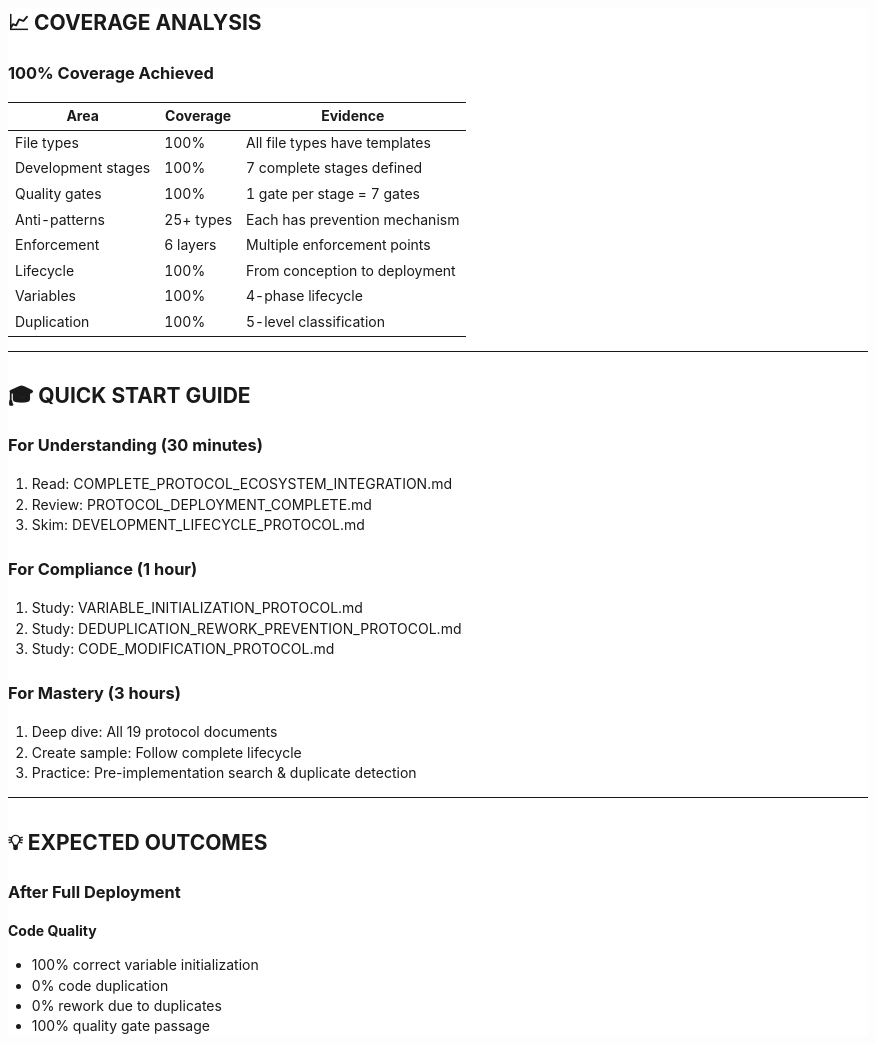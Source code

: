 
## 📈 COVERAGE ANALYSIS

### 100% Coverage Achieved

| Area | Coverage | Evidence |
|------|----------|----------|
| File types | 100% | All file types have templates |
| Development stages | 100% | 7 complete stages defined |
| Quality gates | 100% | 1 gate per stage = 7 gates |
| Anti-patterns | 25+ types | Each has prevention mechanism |
| Enforcement | 6 layers | Multiple enforcement points |
| Lifecycle | 100% | From conception to deployment |
| Variables | 100% | 4-phase lifecycle |
| Duplication | 100% | 5-level classification |

---

## 🎓 QUICK START GUIDE

### For Understanding (30 minutes)
1. Read: COMPLETE_PROTOCOL_ECOSYSTEM_INTEGRATION.md
2. Review: PROTOCOL_DEPLOYMENT_COMPLETE.md
3. Skim: DEVELOPMENT_LIFECYCLE_PROTOCOL.md

### For Compliance (1 hour)
1. Study: VARIABLE_INITIALIZATION_PROTOCOL.md
2. Study: DEDUPLICATION_REWORK_PREVENTION_PROTOCOL.md
3. Study: CODE_MODIFICATION_PROTOCOL.md

### For Mastery (3 hours)
1. Deep dive: All 19 protocol documents
2. Create sample: Follow complete lifecycle
3. Practice: Pre-implementation search & duplicate detection

---

## 💡 EXPECTED OUTCOMES

### After Full Deployment

**Code Quality**
- 100% correct variable initialization
- 0% code duplication
- 0% rework due to duplicates
- 100% quality gate passage
